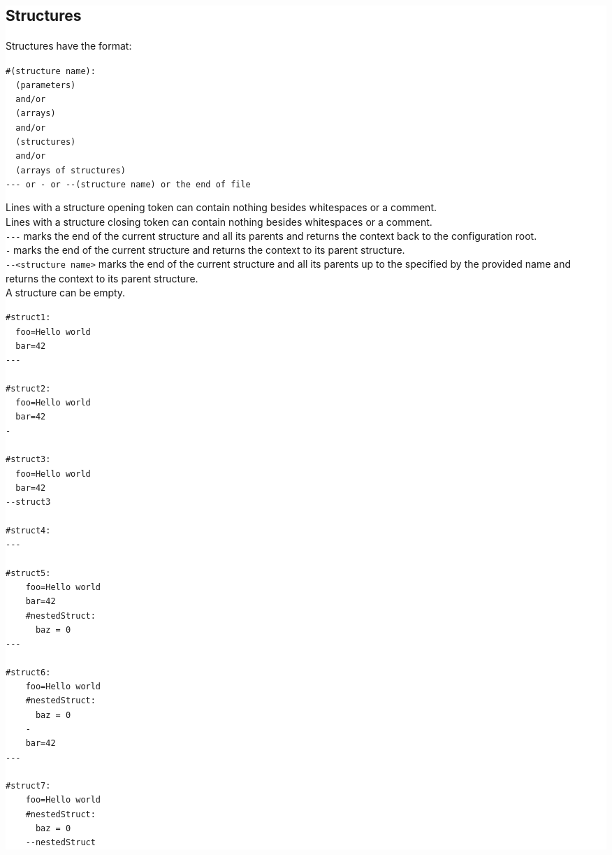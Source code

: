 ## Structures


Structures have the format:
```
#(structure name):
  (parameters)
  and/or
  (arrays)
  and/or
  (structures)
  and/or
  (arrays of structures)
--- or - or --(structure name) or the end of file   
```
Lines with a structure opening token can contain nothing besides whitespaces or a comment.  
Lines with a structure closing token can contain nothing besides whitespaces or a comment.  
`---` marks the end of the current structure and all its parents and returns the context back to the configuration root.    
`-` marks the end of the current structure and returns the context to its parent structure.  
`--<structure name>` marks the end of the current structure and all its parents up to the specified by the provided name and returns the context to its parent structure.  
A structure can be empty.



```shoal
#struct1:
  foo=Hello world
  bar=42    
---

#struct2:
  foo=Hello world
  bar=42    
-

#struct3:
  foo=Hello world
  bar=42    
--struct3

#struct4:
---

#struct5:
    foo=Hello world
    bar=42
    #nestedStruct:
      baz = 0          
---

#struct6:
    foo=Hello world    
    #nestedStruct:
      baz = 0
    -        
    bar=42      
---

#struct7:
    foo=Hello world    
    #nestedStruct:
      baz = 0
    --nestedStruct        
```